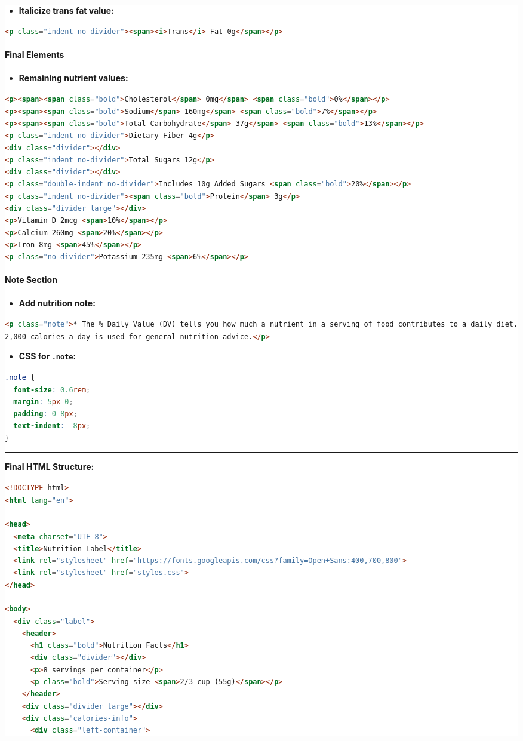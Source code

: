 - **Italicize trans fat value:**  
```html
<p class="indent no-divider"><span><i>Trans</i> Fat 0g</span></p>
```

#### Final Elements  
- **Remaining nutrient values:**  
```html
<p><span><span class="bold">Cholesterol</span> 0mg</span> <span class="bold">0%</span></p>
<p><span><span class="bold">Sodium</span> 160mg</span> <span class="bold">7%</span></p>
<p><span><span class="bold">Total Carbohydrate</span> 37g</span> <span class="bold">13%</span></p>
<p class="indent no-divider">Dietary Fiber 4g</p>
<div class="divider"></div>
<p class="indent no-divider">Total Sugars 12g</p>
<div class="divider"></div>
<p class="double-indent no-divider">Includes 10g Added Sugars <span class="bold">20%</span></p>
<p class="indent no-divider"><span class="bold">Protein</span> 3g</p>
<div class="divider large"></div>
<p>Vitamin D 2mcg <span>10%</span></p>
<p>Calcium 260mg <span>20%</span></p>
<p>Iron 8mg <span>45%</span></p>
<p class="no-divider">Potassium 235mg <span>6%</span></p>
```

#### Note Section  
- **Add nutrition note:**  
```html
<p class="note">* The % Daily Value (DV) tells you how much a nutrient in a serving of food contributes to a daily diet. 2,000 calories a day is used for general nutrition advice.</p>
```

- **CSS for `.note`:**  
```css
.note {
  font-size: 0.6rem;
  margin: 5px 0;
  padding: 0 8px;
  text-indent: -8px;
}
```

---

**Final HTML Structure:**

```html
<!DOCTYPE html>
<html lang="en">

<head>
  <meta charset="UTF-8">
  <title>Nutrition Label</title>
  <link rel="stylesheet" href="https://fonts.googleapis.com/css?family=Open+Sans:400,700,800">
  <link rel="stylesheet" href="styles.css">
</head>

<body>
  <div class="label">
    <header>
      <h1 class="bold">Nutrition Facts</h1>
      <div class="divider"></div>
      <p>8 servings per container</p>
      <p class="bold">Serving size <span>2/3 cup (55g)</span></p>
    </header>
    <div class="divider large"></div>
    <div class="calories-info">
      <div class="left-container">
```